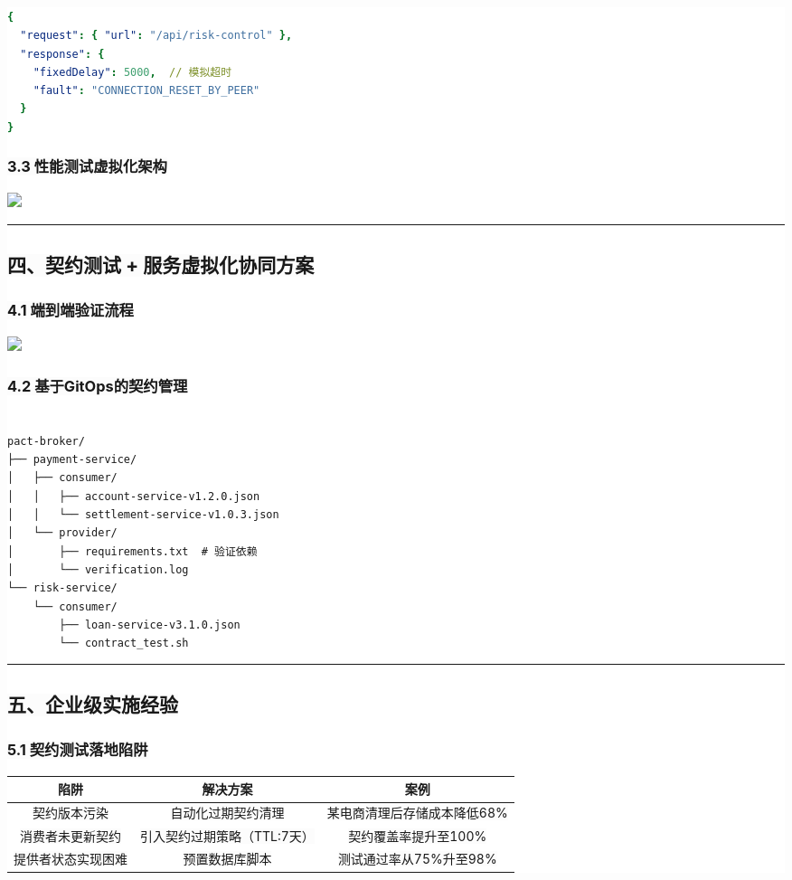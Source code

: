 ```yaml
{
  "request": { "url": "/api/risk-control" },
  "response": {
    "fixedDelay": 5000,  // 模拟超时
    "fault": "CONNECTION_RESET_BY_PEER"
  }
}
```

### <font style="color:rgba(0, 0, 0, 0.9);background-color:rgb(252, 252, 252);">3.3 性能测试虚拟化架构</font>
![](https://cdn.nlark.com/yuque/0/2025/png/538409/1749653859260-47d79278-e72a-4346-ae6d-5fcb80992390.png)

---

## <font style="color:rgba(0, 0, 0, 0.9);background-color:rgb(252, 252, 252);">四、契约测试 + 服务虚拟化协同方案</font>
### <font style="color:rgba(0, 0, 0, 0.9);background-color:rgb(252, 252, 252);">4.1 端到端验证流程</font>
![](https://cdn.nlark.com/yuque/0/2025/png/538409/1749653869875-619690ac-a70f-4ce8-be05-0b1f7d67e89a.png)

### <font style="color:rgba(0, 0, 0, 0.9);background-color:rgb(252, 252, 252);">4.2 基于GitOps的契约管理</font>
```plain

pact-broker/
├── payment-service/
│   ├── consumer/
│   │   ├── account-service-v1.2.0.json
│   │   └── settlement-service-v1.0.3.json 
│   └── provider/
│       ├── requirements.txt  # 验证依赖
│       └── verification.log
└── risk-service/
    └── consumer/
        ├── loan-service-v3.1.0.json
        └── contract_test.sh
```

---

## <font style="color:rgba(0, 0, 0, 0.9);background-color:rgb(252, 252, 252);">五、企业级实施经验</font>
### <font style="color:rgba(0, 0, 0, 0.9);background-color:rgb(252, 252, 252);">5.1 契约测试落地陷阱</font>
| **<font style="color:rgba(0, 0, 0, 0.9);background-color:rgb(252, 252, 252);">陷阱</font>** | **<font style="color:rgba(0, 0, 0, 0.9);background-color:rgb(252, 252, 252);">解决方案</font>** | **<font style="color:rgba(0, 0, 0, 0.9);background-color:rgb(252, 252, 252);">案例</font>** |
| :---: | :---: | :---: |
| <font style="color:rgba(0, 0, 0, 0.9);background-color:rgb(252, 252, 252);">契约版本污染</font> | <font style="color:rgba(0, 0, 0, 0.9);background-color:rgb(252, 252, 252);">自动化过期契约清理</font> | <font style="color:rgba(0, 0, 0, 0.9);background-color:rgb(252, 252, 252);">某电商清理后存储成本降低68%</font> |
| <font style="color:rgba(0, 0, 0, 0.9);background-color:rgb(252, 252, 252);">消费者未更新契约</font> | <font style="color:rgba(0, 0, 0, 0.9);background-color:rgb(252, 252, 252);">引入契约过期策略（TTL:7天）</font> | <font style="color:rgba(0, 0, 0, 0.9);background-color:rgb(252, 252, 252);">契约覆盖率提升至100%</font> |
| <font style="color:rgba(0, 0, 0, 0.9);background-color:rgb(252, 252, 252);">提供者状态实现困难</font> | <font style="color:rgba(0, 0, 0, 0.9);background-color:rgb(252, 252, 252);">预置数据库脚本</font> | <font style="color:rgba(0, 0, 0, 0.9);background-color:rgb(252, 252, 252);">测试通过率从75%升至98%</font> |
